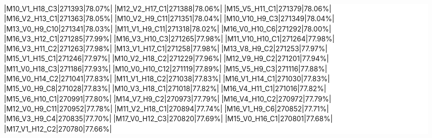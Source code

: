 |M10_V1_H18_C3|271393|78.07%|
|M12_V2_H17_C1|271388|78.06%|
|M15_V5_H11_C1|271379|78.06%|
|M16_V2_H13_C1|271363|78.05%|
|M10_V2_H9_C11|271351|78.04%|
|M10_V10_H9_C3|271349|78.04%|
|M13_V0_H9_C10|271341|78.03%|
|M11_V1_H9_C11|271318|78.02%|
|M16_V0_H10_C6|271292|78.00%|
|M16_V3_H12_C1|271285|77.99%|
|M16_V3_H10_C3|271265|77.98%|
|M11_V10_H10_C1|271264|77.98%|
|M16_V3_H11_C2|271263|77.98%|
|M13_V1_H17_C1|271258|77.98%|
|M13_V8_H9_C2|271253|77.97%|
|M15_V1_H15_C1|271246|77.97%|
|M10_V2_H18_C2|271229|77.96%|
|M12_V9_H9_C2|271201|77.94%|
|M11_V0_H18_C3|271186|77.93%|
|M10_V0_H10_C12|271119|77.89%|
|M15_V5_H9_C3|271116|77.88%|
|M16_V0_H14_C2|271041|77.83%|
|M11_V1_H18_C2|271038|77.83%|
|M16_V1_H14_C1|271030|77.83%|
|M15_V0_H9_C8|271028|77.83%|
|M10_V3_H18_C1|271018|77.82%|
|M16_V4_H11_C1|271016|77.82%|
|M15_V6_H10_C1|270991|77.80%|
|M14_V7_H9_C2|270973|77.79%|
|M16_V4_H10_C2|270972|77.79%|
|M12_V0_H9_C11|270952|77.78%|
|M11_V2_H18_C1|270894|77.74%|
|M16_V1_H9_C6|270852|77.71%|
|M16_V3_H9_C4|270835|77.70%|
|M17_V0_H12_C3|270820|77.69%|
|M15_V0_H16_C1|270801|77.68%|
|M17_V1_H12_C2|270780|77.66%|